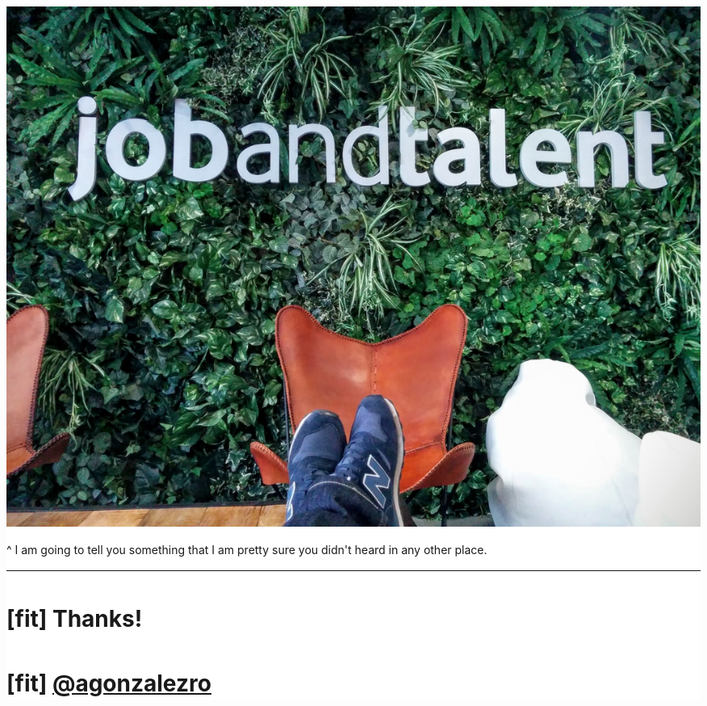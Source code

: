 ![original](static/hiring.jpg)

^ I am going to tell you something that I am pretty sure you didn't heard in any other place.

---

# [fit] **Thanks!**
# [fit] [@agonzalezro](https://twitter.com/agonzalezro)

